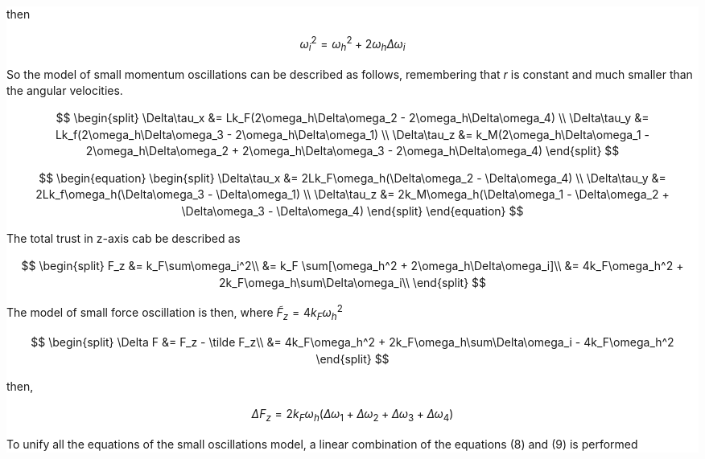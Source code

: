 then

$$
\omega_i^2=\omega_h^2+2\omega_h\Delta\omega_i
$$

So the model of small momentum oscillations can be described as follows, remembering that $r$ is constant and much smaller than the angular velocities.

$$
\begin{split}
\Delta\tau_x &= Lk_F(2\omega_h\Delta\omega_2 - 2\omega_h\Delta\omega_4) \\
\Delta\tau_y &= Lk_f(2\omega_h\Delta\omega_3 - 2\omega_h\Delta\omega_1) \\
\Delta\tau_z &= k_M(2\omega_h\Delta\omega_1 - 2\omega_h\Delta\omega_2 + 2\omega_h\Delta\omega_3 - 2\omega_h\Delta\omega_4)
\end{split}
$$

$$
\begin{equation}
\begin{split}
\Delta\tau_x &= 2Lk_F\omega_h(\Delta\omega_2 - \Delta\omega_4) \\
\Delta\tau_y &= 2Lk_f\omega_h(\Delta\omega_3 - \Delta\omega_1) \\
\Delta\tau_z &= 2k_M\omega_h(\Delta\omega_1 - \Delta\omega_2 + \Delta\omega_3 - \Delta\omega_4)
\end{split}
\end{equation}
$$

The total trust in z-axis cab be described as

$$
\begin{split}
F_z &= k_F\sum\omega_i^2\\
&= k_F \sum[\omega_h^2 + 2\omega_h\Delta\omega_i]\\
&= 4k_F\omega_h^2 + 2k_F\omega_h\sum\Delta\omega_i\\
\end{split}
$$

The model of small force oscillation is then, where $\tilde F_z = 4k_F\omega_h^2$

$$
\begin{split}
\Delta F &= F_z - \tilde F_z\\
&= 4k_F\omega_h^2 + 2k_F\omega_h\sum\Delta\omega_i - 4k_F\omega_h^2
\end{split}
$$

then,

$$
\begin{equation}
\Delta F_z = 2k_F\omega_h(\Delta\omega_1 + \Delta\omega_2 + \Delta\omega_3 + \Delta\omega_4)
\end{equation}
$$

To unify all the equations of the small oscillations model, a linear combination of the equations (8) and (9) is performed
